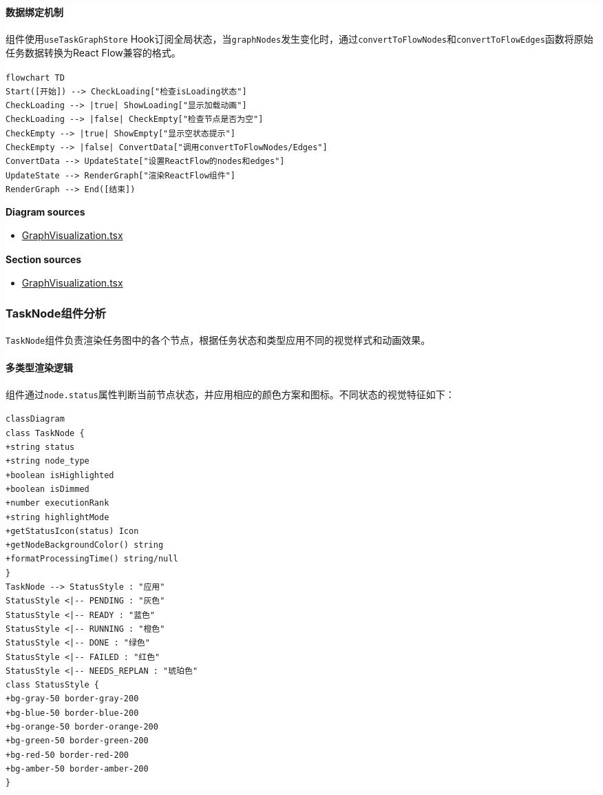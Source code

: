 #### 数据绑定机制
组件使用`useTaskGraphStore` Hook订阅全局状态，当`graphNodes`发生变化时，通过`convertToFlowNodes`和`convertToFlowEdges`函数将原始任务数据转换为React Flow兼容的格式。

```mermaid
flowchart TD
Start([开始]) --> CheckLoading["检查isLoading状态"]
CheckLoading --> |true| ShowLoading["显示加载动画"]
CheckLoading --> |false| CheckEmpty["检查节点是否为空"]
CheckEmpty --> |true| ShowEmpty["显示空状态提示"]
CheckEmpty --> |false| ConvertData["调用convertToFlowNodes/Edges"]
ConvertData --> UpdateState["设置ReactFlow的nodes和edges"]
UpdateState --> RenderGraph["渲染ReactFlow组件"]
RenderGraph --> End([结束])
```

**Diagram sources**
- [GraphVisualization.tsx](file://frontend/src/components/graph/GraphVisualization.tsx#L0-L231)

**Section sources**
- [GraphVisualization.tsx](file://frontend/src/components/graph/GraphVisualization.tsx#L0-L231)

### TaskNode组件分析
`TaskNode`组件负责渲染任务图中的各个节点，根据任务状态和类型应用不同的视觉样式和动画效果。

#### 多类型渲染逻辑
组件通过`node.status`属性判断当前节点状态，并应用相应的颜色方案和图标。不同状态的视觉特征如下：

```mermaid
classDiagram
class TaskNode {
+string status
+string node_type
+boolean isHighlighted
+boolean isDimmed
+number executionRank
+string highlightMode
+getStatusIcon(status) Icon
+getNodeBackgroundColor() string
+formatProcessingTime() string/null
}
TaskNode --> StatusStyle : "应用"
StatusStyle <|-- PENDING : "灰色"
StatusStyle <|-- READY : "蓝色"
StatusStyle <|-- RUNNING : "橙色"
StatusStyle <|-- DONE : "绿色"
StatusStyle <|-- FAILED : "红色"
StatusStyle <|-- NEEDS_REPLAN : "琥珀色"
class StatusStyle {
+bg-gray-50 border-gray-200
+bg-blue-50 border-blue-200
+bg-orange-50 border-orange-200
+bg-green-50 border-green-200
+bg-red-50 border-red-200
+bg-amber-50 border-amber-200
}
```
